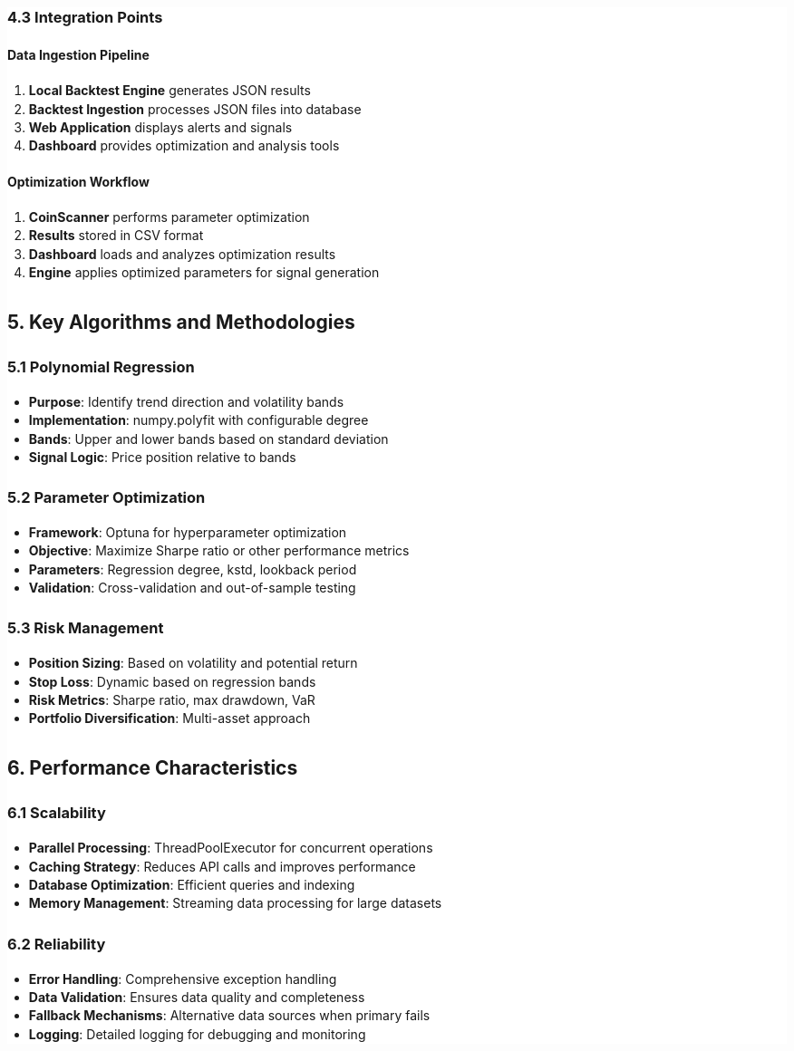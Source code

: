 ### 4.3 Integration Points

#### Data Ingestion Pipeline
1. **Local Backtest Engine** generates JSON results
2. **Backtest Ingestion** processes JSON files into database
3. **Web Application** displays alerts and signals
4. **Dashboard** provides optimization and analysis tools

#### Optimization Workflow
1. **CoinScanner** performs parameter optimization
2. **Results** stored in CSV format
3. **Dashboard** loads and analyzes optimization results
4. **Engine** applies optimized parameters for signal generation

## 5. Key Algorithms and Methodologies

### 5.1 Polynomial Regression
- **Purpose**: Identify trend direction and volatility bands
- **Implementation**: numpy.polyfit with configurable degree
- **Bands**: Upper and lower bands based on standard deviation
- **Signal Logic**: Price position relative to bands

### 5.2 Parameter Optimization
- **Framework**: Optuna for hyperparameter optimization
- **Objective**: Maximize Sharpe ratio or other performance metrics
- **Parameters**: Regression degree, kstd, lookback period
- **Validation**: Cross-validation and out-of-sample testing

### 5.3 Risk Management
- **Position Sizing**: Based on volatility and potential return
- **Stop Loss**: Dynamic based on regression bands
- **Risk Metrics**: Sharpe ratio, max drawdown, VaR
- **Portfolio Diversification**: Multi-asset approach

## 6. Performance Characteristics

### 6.1 Scalability
- **Parallel Processing**: ThreadPoolExecutor for concurrent operations
- **Caching Strategy**: Reduces API calls and improves performance
- **Database Optimization**: Efficient queries and indexing
- **Memory Management**: Streaming data processing for large datasets

### 6.2 Reliability
- **Error Handling**: Comprehensive exception handling
- **Data Validation**: Ensures data quality and completeness
- **Fallback Mechanisms**: Alternative data sources when primary fails
- **Logging**: Detailed logging for debugging and monitoring
